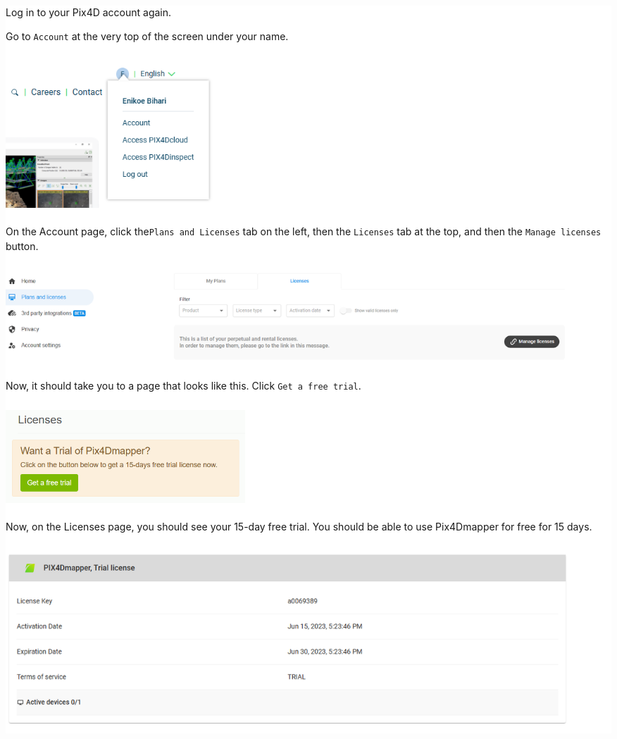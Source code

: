 Log in to your Pix4D account again.

Go to `Account` at the very top of the screen under your name.

<img align="center" src="images/setup/pix4d-3.png" vspace="10" width="300">

On the Account page, click the`Plans and Licenses` tab on the left, then the `Licenses` tab at the top, and then the `Manage licenses` button.

<img align="center" src="images/setup/pix4d-4.png" vspace="10" width="800">

Now, it should take you to a page that looks like this.  Click `Get a free trial`.

<img align="center" src="images/setup/pix4d-5.png" vspace="10" width="340">

Now, on the Licenses page, you should see your 15-day free trial.  You should be able to use Pix4Dmapper for free for 15 days.

<img align="center" src="images/setup/pix4d-6.png" vspace="10" width="800">